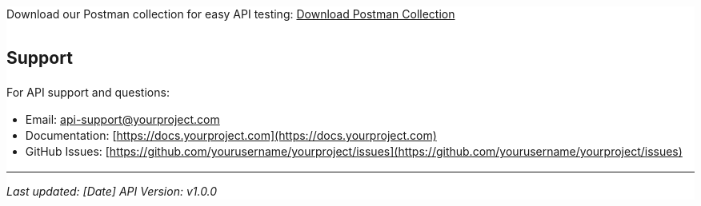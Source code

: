 Download our Postman collection for easy API testing:
[Download Postman Collection](https://api.yourproject.com/postman-collection.json)

## Support

For API support and questions:
- Email: api-support@yourproject.com
- Documentation: [https://docs.yourproject.com](https://docs.yourproject.com)
- GitHub Issues: [https://github.com/yourusername/yourproject/issues](https://github.com/yourusername/yourproject/issues)

---

*Last updated: [Date]*
*API Version: v1.0.0*